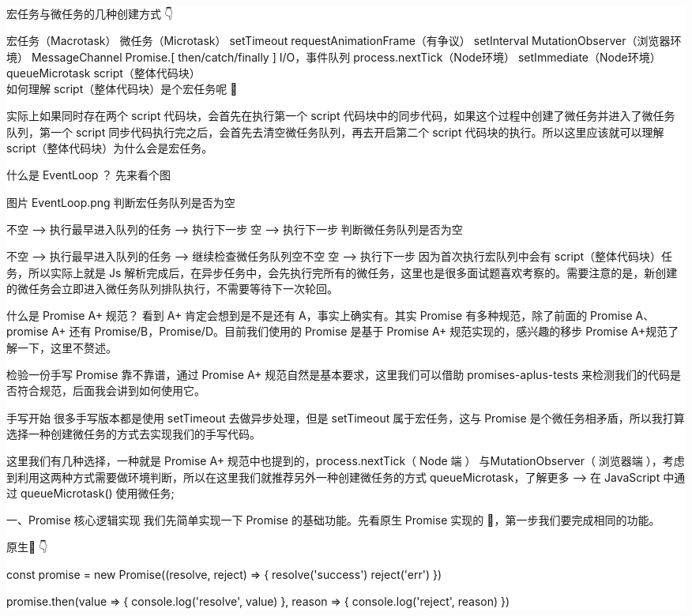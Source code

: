 宏任务与微任务的几种创建方式 👇

宏任务（Macrotask）	微任务（Microtask）
setTimeout	requestAnimationFrame（有争议）
setInterval	MutationObserver（浏览器环境）
MessageChannel	Promise.[ then/catch/finally ]
I/O，事件队列	process.nextTick（Node环境）
setImmediate（Node环境）	queueMicrotask
script（整体代码块）	
如何理解 script（整体代码块）是个宏任务呢 🤔

实际上如果同时存在两个 script 代码块，会首先在执行第一个 script 代码块中的同步代码，如果这个过程中创建了微任务并进入了微任务队列，第一个 script 同步代码执行完之后，会首先去清空微任务队列，再去开启第二个 script 代码块的执行。所以这里应该就可以理解 script（整体代码块）为什么会是宏任务。

什么是 EventLoop ？
先来看个图

图片
EventLoop.png
判断宏任务队列是否为空

不空 --> 执行最早进入队列的任务 --> 执行下一步
空 --> 执行下一步
判断微任务队列是否为空

不空 --> 执行最早进入队列的任务 --> 继续检查微任务队列空不空
空 --> 执行下一步
因为首次执行宏队列中会有 script（整体代码块）任务，所以实际上就是 Js 解析完成后，在异步任务中，会先执行完所有的微任务，这里也是很多面试题喜欢考察的。需要注意的是，新创建的微任务会立即进入微任务队列排队执行，不需要等待下一次轮回。

什么是 Promise A+ 规范？
看到 A+ 肯定会想到是不是还有 A，事实上确实有。其实 Promise 有多种规范，除了前面的 Promise A、promise A+ 还有 Promise/B，Promise/D。目前我们使用的 Promise 是基于 Promise A+ 规范实现的，感兴趣的移步 Promise A+规范了解一下，这里不赘述。

检验一份手写 Promise 靠不靠谱，通过 Promise A+ 规范自然是基本要求，这里我们可以借助 promises-aplus-tests 来检测我们的代码是否符合规范，后面我会讲到如何使用它。

手写开始
很多手写版本都是使用 setTimeout 去做异步处理，但是 setTimeout 属于宏任务，这与 Promise 是个微任务相矛盾，所以我打算选择一种创建微任务的方式去实现我们的手写代码。

这里我们有几种选择，一种就是 Promise A+ 规范中也提到的，process.nextTick（ Node 端 ） 与MutationObserver（ 浏览器端 ），考虑到利用这两种方式需要做环境判断，所以在这里我们就推荐另外一种创建微任务的方式 queueMicrotask，了解更多 --> 在 JavaScript 中通过 queueMicrotask() 使用微任务;

一、Promise 核心逻辑实现
我们先简单实现一下 Promise 的基础功能。先看原生 Promise 实现的 🌰，第一步我们要完成相同的功能。

原生🌰 👇

const promise = new Promise((resolve, reject) => {
   resolve('success')
   reject('err')
})

promise.then(value => {
  console.log('resolve', value)
}, reason => {
  console.log('reject', reason)
})
